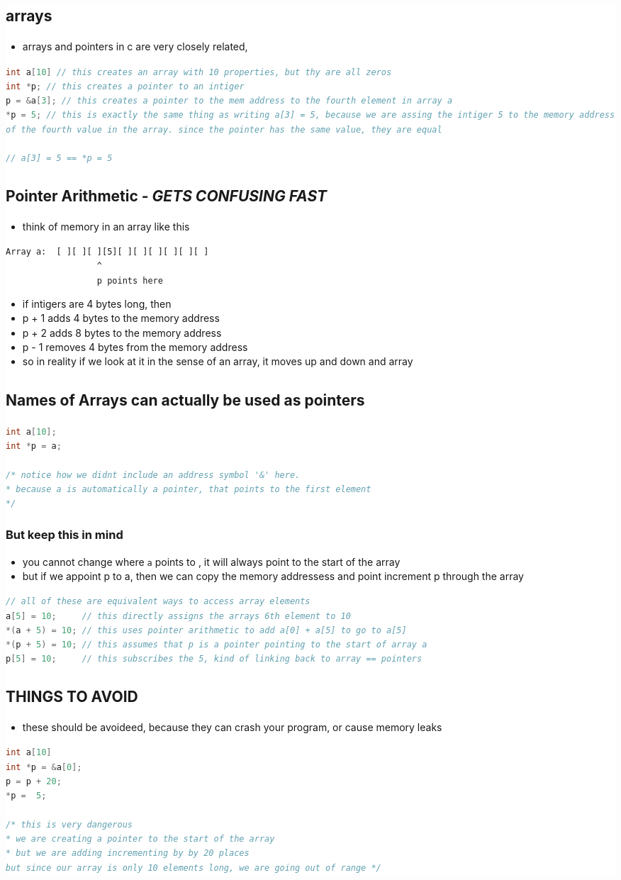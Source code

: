 ## arrays
- arrays and pointers in c are very closely related,

```C
int a[10] // this creates an array with 10 properties, but thy are all zeros
int *p; // this creates a pointer to an intiger
p = &a[3]; // this creates a pointer to the mem address to the fourth element in array a
*p = 5; // this is exactly the same thing as writing a[3] = 5, because we are assing the intiger 5 to the memory address of the fourth value in the array. since the pointer has the same value, they are equal

// a[3] = 5 == *p = 5
```
## Pointer Arithmetic - ***GETS CONFUSING FAST***
- think of memory in an array like this
```txt
Array a:  [ ][ ][ ][5][ ][ ][ ][ ][ ][ ]
                  ^
                  p points here
```
- if intigers are 4 bytes long, then
- p + 1 adds 4 bytes to the memory address
- p + 2 adds 8 bytes to the memory address
- p - 1 removes 4 bytes from the memory address
- so in reality if we look at it in the sense of an array, it moves up and down and array

## Names of Arrays can actually be used as pointers
```c
int a[10];
int *p = a;

/* notice how we didnt include an address symbol '&' here.
* because a is automatically a pointer, that points to the first element
*/
```

### But keep this in mind
- you cannot change where `a` points to , it will always point to the start of the array
- but if we appoint p to a, then we can copy the memory addressess and point increment p through the array

```c
// all of these are equivalent ways to access array elements
a[5] = 10;     // this directly assigns the arrays 6th element to 10
*(a + 5) = 10; // this uses pointer arithmetic to add a[0] + a[5] to go to a[5]
*(p + 5) = 10; // this assumes that p is a pointer pointing to the start of array a
p[5] = 10;     // this subscribes the 5, kind of linking back to array == pointers
```
## **THINGS TO AVOID**
- these should be avoideed, because they can crash your program, or cause memory leaks
```c
int a[10]
int *p = &a[0];
p = p + 20;
*p =  5;

/* this is very dangerous
* we are creating a pointer to the start of the array
* but we are adding incrementing by by 20 places
but since our array is only 10 elements long, we are going out of range */
```
